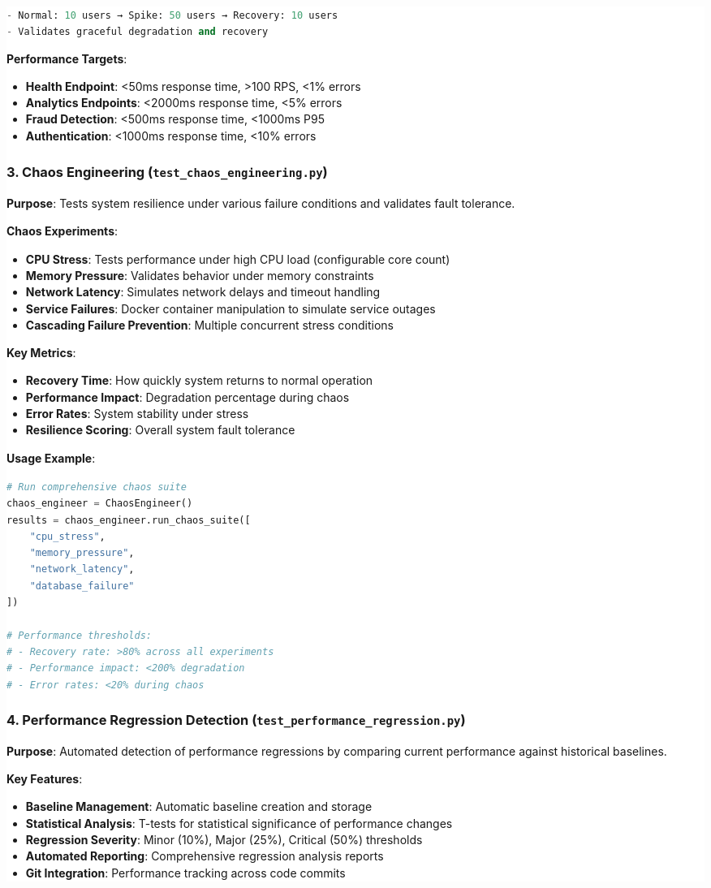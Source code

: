 ```python
- Normal: 10 users → Spike: 50 users → Recovery: 10 users
- Validates graceful degradation and recovery
```

**Performance Targets**:
- **Health Endpoint**: <50ms response time, >100 RPS, <1% errors
- **Analytics Endpoints**: <2000ms response time, <5% errors
- **Fraud Detection**: <500ms response time, <1000ms P95
- **Authentication**: <1000ms response time, <10% errors

### 3. Chaos Engineering (`test_chaos_engineering.py`)

**Purpose**: Tests system resilience under various failure conditions and validates fault tolerance.

**Chaos Experiments**:
- **CPU Stress**: Tests performance under high CPU load (configurable core count)
- **Memory Pressure**: Validates behavior under memory constraints
- **Network Latency**: Simulates network delays and timeout handling
- **Service Failures**: Docker container manipulation to simulate service outages
- **Cascading Failure Prevention**: Multiple concurrent stress conditions

**Key Metrics**:
- **Recovery Time**: How quickly system returns to normal operation
- **Performance Impact**: Degradation percentage during chaos
- **Error Rates**: System stability under stress
- **Resilience Scoring**: Overall system fault tolerance

**Usage Example**:
```python
# Run comprehensive chaos suite
chaos_engineer = ChaosEngineer()
results = chaos_engineer.run_chaos_suite([
    "cpu_stress",
    "memory_pressure",
    "network_latency",
    "database_failure"
])

# Performance thresholds:
# - Recovery rate: >80% across all experiments
# - Performance impact: <200% degradation
# - Error rates: <20% during chaos
```

### 4. Performance Regression Detection (`test_performance_regression.py`)

**Purpose**: Automated detection of performance regressions by comparing current performance against historical baselines.

**Key Features**:
- **Baseline Management**: Automatic baseline creation and storage
- **Statistical Analysis**: T-tests for statistical significance of performance changes
- **Regression Severity**: Minor (10%), Major (25%), Critical (50%) thresholds
- **Automated Reporting**: Comprehensive regression analysis reports
- **Git Integration**: Performance tracking across code commits
